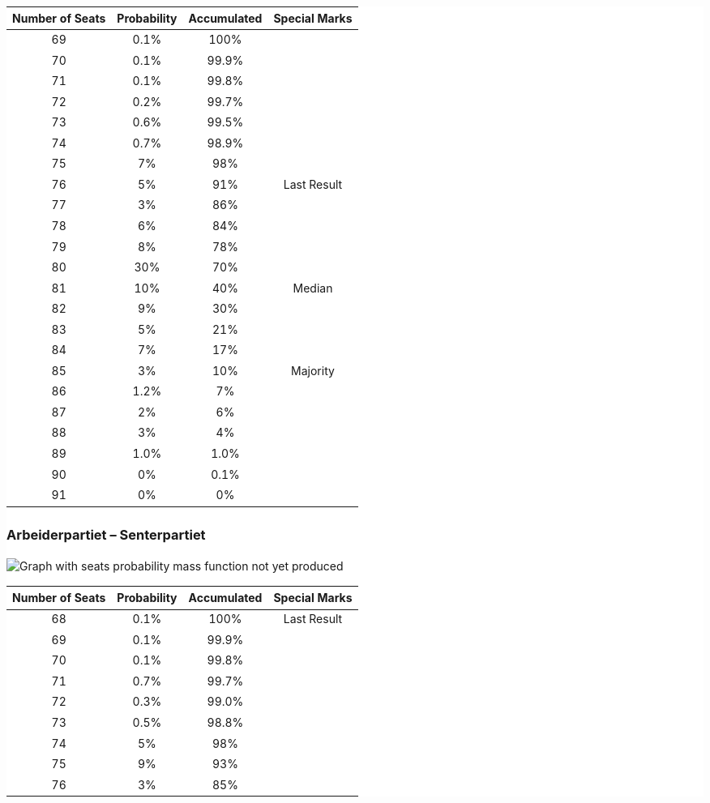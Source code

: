 | Number of Seats | Probability | Accumulated | Special Marks |
|:---------------:|:-----------:|:-----------:|:-------------:|
| 69 | 0.1% | 100% |  |
| 70 | 0.1% | 99.9% |  |
| 71 | 0.1% | 99.8% |  |
| 72 | 0.2% | 99.7% |  |
| 73 | 0.6% | 99.5% |  |
| 74 | 0.7% | 98.9% |  |
| 75 | 7% | 98% |  |
| 76 | 5% | 91% | Last Result |
| 77 | 3% | 86% |  |
| 78 | 6% | 84% |  |
| 79 | 8% | 78% |  |
| 80 | 30% | 70% |  |
| 81 | 10% | 40% | Median |
| 82 | 9% | 30% |  |
| 83 | 5% | 21% |  |
| 84 | 7% | 17% |  |
| 85 | 3% | 10% | Majority |
| 86 | 1.2% | 7% |  |
| 87 | 2% | 6% |  |
| 88 | 3% | 4% |  |
| 89 | 1.0% | 1.0% |  |
| 90 | 0% | 0.1% |  |
| 91 | 0% | 0% |  |

### Arbeiderpartiet – Senterpartiet

![Graph with seats probability mass function not yet produced](2019-03-20-IpsosMMI-coalitions-seats-pmf-ap–sp.png "Seats Probability Mass Function")

| Number of Seats | Probability | Accumulated | Special Marks |
|:---------------:|:-----------:|:-----------:|:-------------:|
| 68 | 0.1% | 100% | Last Result |
| 69 | 0.1% | 99.9% |  |
| 70 | 0.1% | 99.8% |  |
| 71 | 0.7% | 99.7% |  |
| 72 | 0.3% | 99.0% |  |
| 73 | 0.5% | 98.8% |  |
| 74 | 5% | 98% |  |
| 75 | 9% | 93% |  |
| 76 | 3% | 85% |  |